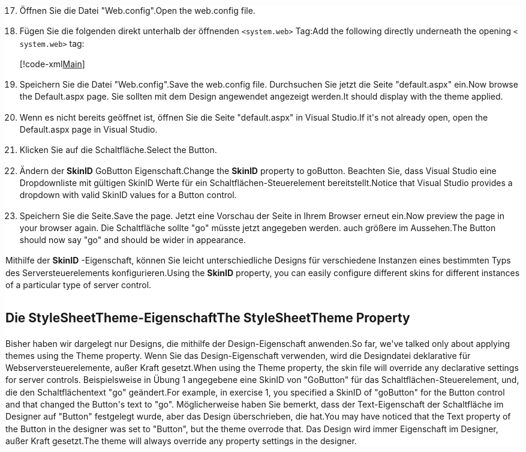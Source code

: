 17. <span data-ttu-id="ebbaf-342">Öffnen Sie die Datei "Web.config".</span><span class="sxs-lookup"><span data-stu-id="ebbaf-342">Open the web.config file.</span></span>
18. <span data-ttu-id="ebbaf-343">Fügen Sie die folgenden direkt unterhalb der öffnenden `<system.web>` Tag:</span><span class="sxs-lookup"><span data-stu-id="ebbaf-343">Add the following directly underneath the opening `<system.web>` tag:</span></span> 

    [!code-xml[Main](profiles-themes-and-web-parts/samples/sample18.xml)]
19. <span data-ttu-id="ebbaf-344">Speichern Sie die Datei "Web.config".</span><span class="sxs-lookup"><span data-stu-id="ebbaf-344">Save the web.config file.</span></span> <span data-ttu-id="ebbaf-345">Durchsuchen Sie jetzt die Seite "default.aspx" ein.</span><span class="sxs-lookup"><span data-stu-id="ebbaf-345">Now browse the Default.aspx page.</span></span> <span data-ttu-id="ebbaf-346">Sie sollten mit dem Design angewendet angezeigt werden.</span><span class="sxs-lookup"><span data-stu-id="ebbaf-346">It should display with the theme applied.</span></span>
20. <span data-ttu-id="ebbaf-347">Wenn es nicht bereits geöffnet ist, öffnen Sie die Seite "default.aspx" in Visual Studio.</span><span class="sxs-lookup"><span data-stu-id="ebbaf-347">If it's not already open, open the Default.aspx page in Visual Studio.</span></span>
21. <span data-ttu-id="ebbaf-348">Klicken Sie auf die Schaltfläche.</span><span class="sxs-lookup"><span data-stu-id="ebbaf-348">Select the Button.</span></span>
22. <span data-ttu-id="ebbaf-349">Ändern der **SkinID** GoButton Eigenschaft.</span><span class="sxs-lookup"><span data-stu-id="ebbaf-349">Change the **SkinID** property to goButton.</span></span> <span data-ttu-id="ebbaf-350">Beachten Sie, dass Visual Studio eine Dropdownliste mit gültigen SkinID Werte für ein Schaltflächen-Steuerelement bereitstellt.</span><span class="sxs-lookup"><span data-stu-id="ebbaf-350">Notice that Visual Studio provides a dropdown with valid SkinID values for a Button control.</span></span>
23. <span data-ttu-id="ebbaf-351">Speichern Sie die Seite.</span><span class="sxs-lookup"><span data-stu-id="ebbaf-351">Save the page.</span></span> <span data-ttu-id="ebbaf-352">Jetzt eine Vorschau der Seite in Ihrem Browser erneut ein.</span><span class="sxs-lookup"><span data-stu-id="ebbaf-352">Now preview the page in your browser again.</span></span> <span data-ttu-id="ebbaf-353">Die Schaltfläche sollte "go" müsste jetzt angegeben werden. auch größere im Aussehen.</span><span class="sxs-lookup"><span data-stu-id="ebbaf-353">The Button should now say "go" and should be wider in appearance.</span></span>

<span data-ttu-id="ebbaf-354">Mithilfe der **SkinID** -Eigenschaft, können Sie leicht unterschiedliche Designs für verschiedene Instanzen eines bestimmten Typs des Serversteuerelements konfigurieren.</span><span class="sxs-lookup"><span data-stu-id="ebbaf-354">Using the **SkinID** property, you can easily configure different skins for different instances of a particular type of server control.</span></span>

## <a name="the-stylesheettheme-property"></a><span data-ttu-id="ebbaf-355">Die StyleSheetTheme-Eigenschaft</span><span class="sxs-lookup"><span data-stu-id="ebbaf-355">The StyleSheetTheme Property</span></span>

<span data-ttu-id="ebbaf-356">Bisher haben wir dargelegt nur Designs, die mithilfe der Design-Eigenschaft anwenden.</span><span class="sxs-lookup"><span data-stu-id="ebbaf-356">So far, we've talked only about applying themes using the Theme property.</span></span> <span data-ttu-id="ebbaf-357">Wenn Sie das Design-Eigenschaft verwenden, wird die Designdatei deklarative für Webserversteuerelemente, außer Kraft gesetzt.</span><span class="sxs-lookup"><span data-stu-id="ebbaf-357">When using the Theme property, the skin file will override any declarative settings for server controls.</span></span> <span data-ttu-id="ebbaf-358">Beispielsweise in Übung 1 angegebene eine SkinID von "GoButton" für das Schaltflächen-Steuerelement, und, die den Schaltflächentext "go" geändert.</span><span class="sxs-lookup"><span data-stu-id="ebbaf-358">For example, in exercise 1, you specified a SkinID of "goButton" for the Button control and that changed the Button's text to "go".</span></span> <span data-ttu-id="ebbaf-359">Möglicherweise haben Sie bemerkt, dass der Text-Eigenschaft der Schaltfläche im Designer auf "Button" festgelegt wurde, aber das Design überschrieben, die hat.</span><span class="sxs-lookup"><span data-stu-id="ebbaf-359">You may have noticed that the Text property of the Button in the designer was set to "Button", but the theme overrode that.</span></span> <span data-ttu-id="ebbaf-360">Das Design wird immer Eigenschaft im Designer, außer Kraft gesetzt.</span><span class="sxs-lookup"><span data-stu-id="ebbaf-360">The theme will always override any property settings in the designer.</span></span>
